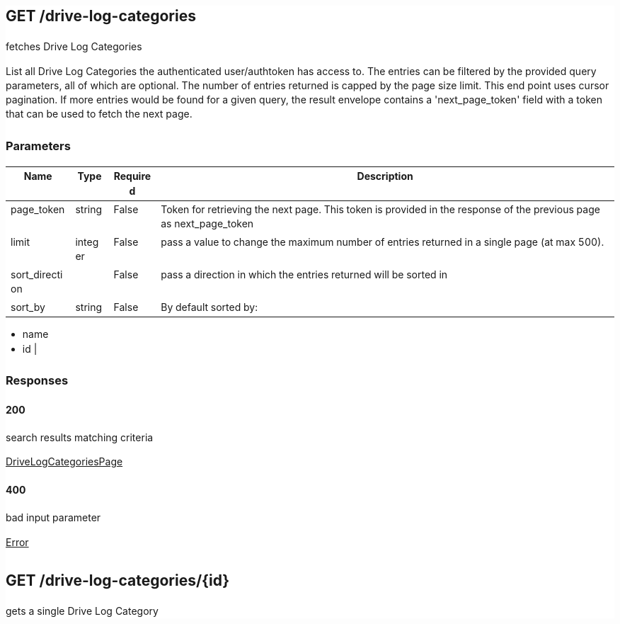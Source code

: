 
## GET /drive-log-categories

fetches Drive Log Categories

List all Drive Log Categories the authenticated user/authtoken has access to. The entries can be filtered by the provided query parameters, all of which are optional. The number of entries returned is capped by the page size limit. This end point uses cursor pagination. If more entries would be found for a given query, the result envelope contains a 'next_page_token' field with a token that can be used to fetch the next page.


### Parameters

| Name | Type | Required | Description |
|------|------|----------|-------------|
| page_token | string | False | Token for retrieving the next page. This token is provided in the response of the previous page as next_page_token |
| limit | integer | False | pass a value to change the maximum number of entries returned in a single page (at max 500). |
| sort_direction |  | False | pass a direction in which the entries returned will be sorted in |
| sort_by | string | False | By default sorted by:
 * name
 * id
 |


### Responses

#### 200


search results matching criteria


[DriveLogCategoriesPage](#drivelogcategoriespage)







#### 400


bad input parameter


[Error](#error)







## GET /drive-log-categories/{id}

gets a single Drive Log Category
